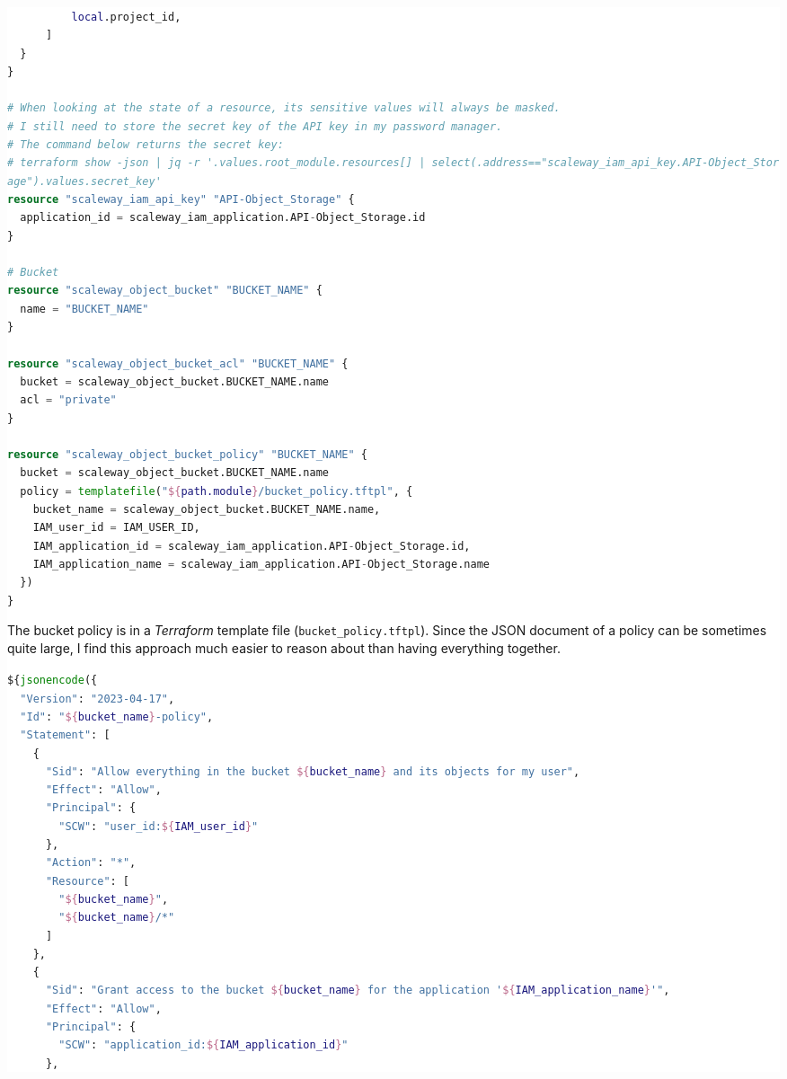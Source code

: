 ```terraform
          local.project_id,
      ]
  }
}

# When looking at the state of a resource, its sensitive values will always be masked.
# I still need to store the secret key of the API key in my password manager.
# The command below returns the secret key:
# terraform show -json | jq -r '.values.root_module.resources[] | select(.address=="scaleway_iam_api_key.API-Object_Storage").values.secret_key'
resource "scaleway_iam_api_key" "API-Object_Storage" {
  application_id = scaleway_iam_application.API-Object_Storage.id
}

# Bucket
resource "scaleway_object_bucket" "BUCKET_NAME" {
  name = "BUCKET_NAME"
}

resource "scaleway_object_bucket_acl" "BUCKET_NAME" {
  bucket = scaleway_object_bucket.BUCKET_NAME.name
  acl = "private"
}

resource "scaleway_object_bucket_policy" "BUCKET_NAME" {
  bucket = scaleway_object_bucket.BUCKET_NAME.name
  policy = templatefile("${path.module}/bucket_policy.tftpl", {
    bucket_name = scaleway_object_bucket.BUCKET_NAME.name,
    IAM_user_id = IAM_USER_ID,
    IAM_application_id = scaleway_iam_application.API-Object_Storage.id,
    IAM_application_name = scaleway_iam_application.API-Object_Storage.name
  })
}
```


The bucket policy is in a *Terraform* template file (`bucket_policy.tftpl`).
Since the JSON document of a policy can be sometimes quite large, I find this
approach much easier to reason about than having everything together.


```terraform
${jsonencode({
  "Version": "2023-04-17",
  "Id": "${bucket_name}-policy",
  "Statement": [
    {
      "Sid": "Allow everything in the bucket ${bucket_name} and its objects for my user",
      "Effect": "Allow",
      "Principal": {
        "SCW": "user_id:${IAM_user_id}"
      },
      "Action": "*",
      "Resource": [
        "${bucket_name}",
        "${bucket_name}/*"
      ]
    },
    {
      "Sid": "Grant access to the bucket ${bucket_name} for the application '${IAM_application_name}'",
      "Effect": "Allow",
      "Principal": {
        "SCW": "application_id:${IAM_application_id}"
      },
```